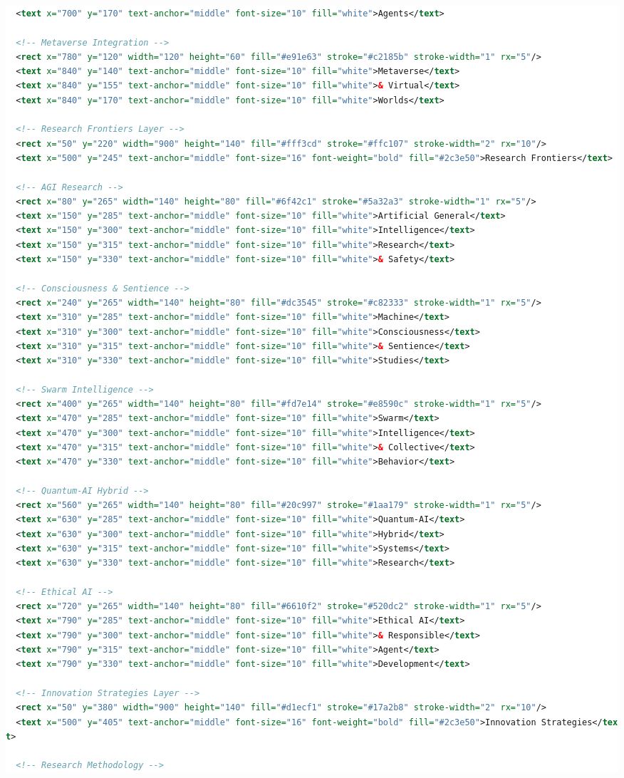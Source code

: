 ```svg
  <text x="700" y="170" text-anchor="middle" font-size="10" fill="white">Agents</text>
  
  <!-- Metaverse Integration -->
  <rect x="780" y="120" width="120" height="60" fill="#e91e63" stroke="#c2185b" stroke-width="1" rx="5"/>
  <text x="840" y="140" text-anchor="middle" font-size="10" fill="white">Metaverse</text>
  <text x="840" y="155" text-anchor="middle" font-size="10" fill="white">& Virtual</text>
  <text x="840" y="170" text-anchor="middle" font-size="10" fill="white">Worlds</text>
  
  <!-- Research Frontiers Layer -->
  <rect x="50" y="220" width="900" height="140" fill="#fff3cd" stroke="#ffc107" stroke-width="2" rx="10"/>
  <text x="500" y="245" text-anchor="middle" font-size="16" font-weight="bold" fill="#2c3e50">Research Frontiers</text>
  
  <!-- AGI Research -->
  <rect x="80" y="265" width="140" height="80" fill="#6f42c1" stroke="#5a32a3" stroke-width="1" rx="5"/>
  <text x="150" y="285" text-anchor="middle" font-size="10" fill="white">Artificial General</text>
  <text x="150" y="300" text-anchor="middle" font-size="10" fill="white">Intelligence</text>
  <text x="150" y="315" text-anchor="middle" font-size="10" fill="white">Research</text>
  <text x="150" y="330" text-anchor="middle" font-size="10" fill="white">& Safety</text>
  
  <!-- Consciousness & Sentience -->
  <rect x="240" y="265" width="140" height="80" fill="#dc3545" stroke="#c82333" stroke-width="1" rx="5"/>
  <text x="310" y="285" text-anchor="middle" font-size="10" fill="white">Machine</text>
  <text x="310" y="300" text-anchor="middle" font-size="10" fill="white">Consciousness</text>
  <text x="310" y="315" text-anchor="middle" font-size="10" fill="white">& Sentience</text>
  <text x="310" y="330" text-anchor="middle" font-size="10" fill="white">Studies</text>
  
  <!-- Swarm Intelligence -->
  <rect x="400" y="265" width="140" height="80" fill="#fd7e14" stroke="#e8590c" stroke-width="1" rx="5"/>
  <text x="470" y="285" text-anchor="middle" font-size="10" fill="white">Swarm</text>
  <text x="470" y="300" text-anchor="middle" font-size="10" fill="white">Intelligence</text>
  <text x="470" y="315" text-anchor="middle" font-size="10" fill="white">& Collective</text>
  <text x="470" y="330" text-anchor="middle" font-size="10" fill="white">Behavior</text>
  
  <!-- Quantum-AI Hybrid -->
  <rect x="560" y="265" width="140" height="80" fill="#20c997" stroke="#1aa179" stroke-width="1" rx="5"/>
  <text x="630" y="285" text-anchor="middle" font-size="10" fill="white">Quantum-AI</text>
  <text x="630" y="300" text-anchor="middle" font-size="10" fill="white">Hybrid</text>
  <text x="630" y="315" text-anchor="middle" font-size="10" fill="white">Systems</text>
  <text x="630" y="330" text-anchor="middle" font-size="10" fill="white">Research</text>
  
  <!-- Ethical AI -->
  <rect x="720" y="265" width="140" height="80" fill="#6610f2" stroke="#520dc2" stroke-width="1" rx="5"/>
  <text x="790" y="285" text-anchor="middle" font-size="10" fill="white">Ethical AI</text>
  <text x="790" y="300" text-anchor="middle" font-size="10" fill="white">& Responsible</text>
  <text x="790" y="315" text-anchor="middle" font-size="10" fill="white">Agent</text>
  <text x="790" y="330" text-anchor="middle" font-size="10" fill="white">Development</text>
  
  <!-- Innovation Strategies Layer -->
  <rect x="50" y="380" width="900" height="140" fill="#d1ecf1" stroke="#17a2b8" stroke-width="2" rx="10"/>
  <text x="500" y="405" text-anchor="middle" font-size="16" font-weight="bold" fill="#2c3e50">Innovation Strategies</text>
  
  <!-- Research Methodology -->
```